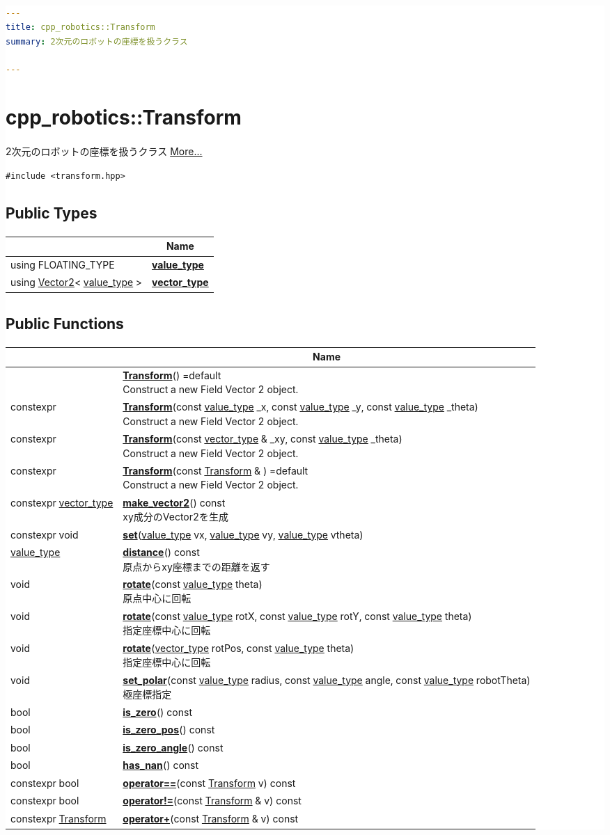 ```yaml
---
title: cpp_robotics::Transform
summary: 2次元のロボットの座標を扱うクラス 

---
```


# cpp_robotics::Transform



2次元のロボットの座標を扱うクラス  [More...](#detailed-description)


`#include <transform.hpp>`

## Public Types

|                | Name           |
| -------------- | -------------- |
| using FLOATING_TYPE | **[value_type](/cpp_robotics_core/doxybook/Classes/structcpp__robotics_1_1Transform/#using-value-type)**  |
| using [Vector2](/cpp_robotics_core/doxybook/Classes/structcpp__robotics_1_1Vector2/)< [value_type](/cpp_robotics_core/doxybook/Classes/structcpp__robotics_1_1Transform/#using-value-type) > | **[vector_type](/cpp_robotics_core/doxybook/Classes/structcpp__robotics_1_1Transform/#using-vector-type)**  |

## Public Functions

|                | Name           |
| -------------- | -------------- |
| | **[Transform](/cpp_robotics_core/doxybook/Classes/structcpp__robotics_1_1Transform/#function-transform)**() =default<br>Construct a new Field Vector 2 object.  |
| constexpr | **[Transform](/cpp_robotics_core/doxybook/Classes/structcpp__robotics_1_1Transform/#function-transform)**(const [value_type](/cpp_robotics_core/doxybook/Classes/structcpp__robotics_1_1Transform/#using-value-type) _x, const [value_type](/cpp_robotics_core/doxybook/Classes/structcpp__robotics_1_1Transform/#using-value-type) _y, const [value_type](/cpp_robotics_core/doxybook/Classes/structcpp__robotics_1_1Transform/#using-value-type) _theta)<br>Construct a new Field Vector 2 object.  |
| constexpr | **[Transform](/cpp_robotics_core/doxybook/Classes/structcpp__robotics_1_1Transform/#function-transform)**(const [vector_type](/cpp_robotics_core/doxybook/Classes/structcpp__robotics_1_1Transform/#using-vector-type) & _xy, const [value_type](/cpp_robotics_core/doxybook/Classes/structcpp__robotics_1_1Transform/#using-value-type) _theta)<br>Construct a new Field Vector 2 object.  |
| constexpr | **[Transform](/cpp_robotics_core/doxybook/Classes/structcpp__robotics_1_1Transform/#function-transform)**(const [Transform](/cpp_robotics_core/doxybook/Classes/structcpp__robotics_1_1Transform/) & ) =default<br>Construct a new Field Vector 2 object.  |
| constexpr [vector_type](/cpp_robotics_core/doxybook/Classes/structcpp__robotics_1_1Transform/#using-vector-type) | **[make_vector2](/cpp_robotics_core/doxybook/Classes/structcpp__robotics_1_1Transform/#function-make-vector2)**() const<br>xy成分のVector2を生成  |
| constexpr void | **[set](/cpp_robotics_core/doxybook/Classes/structcpp__robotics_1_1Transform/#function-set)**([value_type](/cpp_robotics_core/doxybook/Classes/structcpp__robotics_1_1Transform/#using-value-type) vx, [value_type](/cpp_robotics_core/doxybook/Classes/structcpp__robotics_1_1Transform/#using-value-type) vy, [value_type](/cpp_robotics_core/doxybook/Classes/structcpp__robotics_1_1Transform/#using-value-type) vtheta) |
| [value_type](/cpp_robotics_core/doxybook/Classes/structcpp__robotics_1_1Transform/#using-value-type) | **[distance](/cpp_robotics_core/doxybook/Classes/structcpp__robotics_1_1Transform/#function-distance)**() const<br>原点からxy座標までの距離を返す  |
| void | **[rotate](/cpp_robotics_core/doxybook/Classes/structcpp__robotics_1_1Transform/#function-rotate)**(const [value_type](/cpp_robotics_core/doxybook/Classes/structcpp__robotics_1_1Transform/#using-value-type) theta)<br>原点中心に回転  |
| void | **[rotate](/cpp_robotics_core/doxybook/Classes/structcpp__robotics_1_1Transform/#function-rotate)**(const [value_type](/cpp_robotics_core/doxybook/Classes/structcpp__robotics_1_1Transform/#using-value-type) rotX, const [value_type](/cpp_robotics_core/doxybook/Classes/structcpp__robotics_1_1Transform/#using-value-type) rotY, const [value_type](/cpp_robotics_core/doxybook/Classes/structcpp__robotics_1_1Transform/#using-value-type) theta)<br>指定座標中心に回転  |
| void | **[rotate](/cpp_robotics_core/doxybook/Classes/structcpp__robotics_1_1Transform/#function-rotate)**([vector_type](/cpp_robotics_core/doxybook/Classes/structcpp__robotics_1_1Transform/#using-vector-type) rotPos, const [value_type](/cpp_robotics_core/doxybook/Classes/structcpp__robotics_1_1Transform/#using-value-type) theta)<br>指定座標中心に回転  |
| void | **[set_polar](/cpp_robotics_core/doxybook/Classes/structcpp__robotics_1_1Transform/#function-set-polar)**(const [value_type](/cpp_robotics_core/doxybook/Classes/structcpp__robotics_1_1Transform/#using-value-type) radius, const [value_type](/cpp_robotics_core/doxybook/Classes/structcpp__robotics_1_1Transform/#using-value-type) angle, const [value_type](/cpp_robotics_core/doxybook/Classes/structcpp__robotics_1_1Transform/#using-value-type) robotTheta)<br>極座標指定  |
| bool | **[is_zero](/cpp_robotics_core/doxybook/Classes/structcpp__robotics_1_1Transform/#function-is-zero)**() const |
| bool | **[is_zero_pos](/cpp_robotics_core/doxybook/Classes/structcpp__robotics_1_1Transform/#function-is-zero-pos)**() const |
| bool | **[is_zero_angle](/cpp_robotics_core/doxybook/Classes/structcpp__robotics_1_1Transform/#function-is-zero-angle)**() const |
| bool | **[has_nan](/cpp_robotics_core/doxybook/Classes/structcpp__robotics_1_1Transform/#function-has-nan)**() const |
| constexpr bool | **[operator==](/cpp_robotics_core/doxybook/Classes/structcpp__robotics_1_1Transform/#function-operator==)**(const [Transform](/cpp_robotics_core/doxybook/Classes/structcpp__robotics_1_1Transform/) v) const |
| constexpr bool | **[operator!=](/cpp_robotics_core/doxybook/Classes/structcpp__robotics_1_1Transform/#function-operator!=)**(const [Transform](/cpp_robotics_core/doxybook/Classes/structcpp__robotics_1_1Transform/) & v) const |
| constexpr [Transform](/cpp_robotics_core/doxybook/Classes/structcpp__robotics_1_1Transform/) | **[operator+](/cpp_robotics_core/doxybook/Classes/structcpp__robotics_1_1Transform/#function-operator+)**(const [Transform](/cpp_robotics_core/doxybook/Classes/structcpp__robotics_1_1Transform/) & v) const |